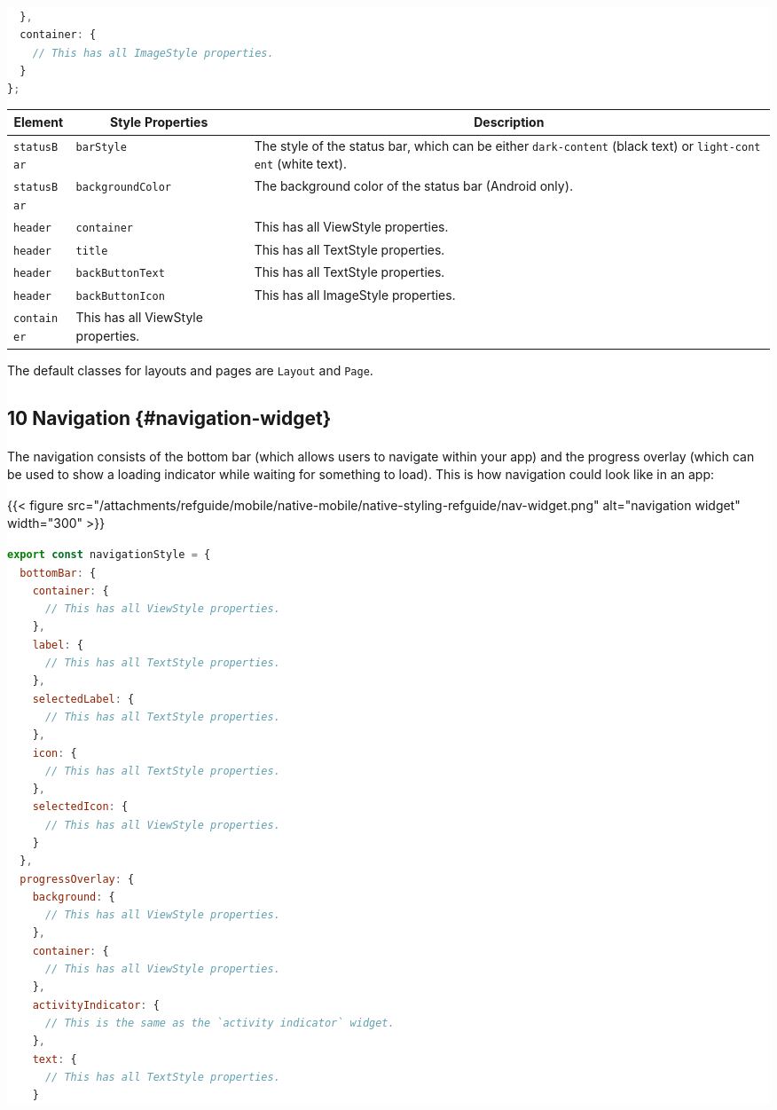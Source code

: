 ```javascript
  },
  container: {
    // This has all ImageStyle properties.
  }
};
```

| Element | Style Properties    | Description |
| --- | --- | --- |
| `statusBar` | `barStyle` | The style of the status bar, which can be either `dark-content` (black text) or `light-content` (white text). |
| `statusBar` | `backgroundColor` | The background color of the status bar (Android only). |
| `header` | `container` | This has all ViewStyle properties. |
| `header` | `title` | This has all TextStyle properties. |
| `header` | `backButtonText` | This has all TextStyle properties. |
| `header` | `backButtonIcon` | This has all ImageStyle properties. |
| `container` | This has all ViewStyle properties. |    |

The default classes for layouts and pages are `Layout` and `Page`.

## 10 Navigation {#navigation-widget}

The navigation consists of the bottom bar (which allows users to navigate within your app) and the progress overlay (which can be used to show a loading indicator while waiting for something to load). This is how navigation could look like in an app:

{{< figure src="/attachments/refguide/mobile/native-mobile/native-styling-refguide/nav-widget.png" alt="navigation widget"   width="300"  >}}

```javascript
export const navigationStyle = {
  bottomBar: {
    container: {
      // This has all ViewStyle properties.
    },
    label: {
      // This has all TextStyle properties.
    },
    selectedLabel: {
      // This has all TextStyle properties.
    },
    icon: {
      // This has all TextStyle properties.
    },
    selectedIcon: {
      // This has all ViewStyle properties.
    }
  },
  progressOverlay: {
    background: {
      // This has all ViewStyle properties.
    },
    container: {
      // This has all ViewStyle properties.
    },
    activityIndicator: {
      // This is the same as the `activity indicator` widget.
    },
    text: {
      // This has all TextStyle properties.
    }
```